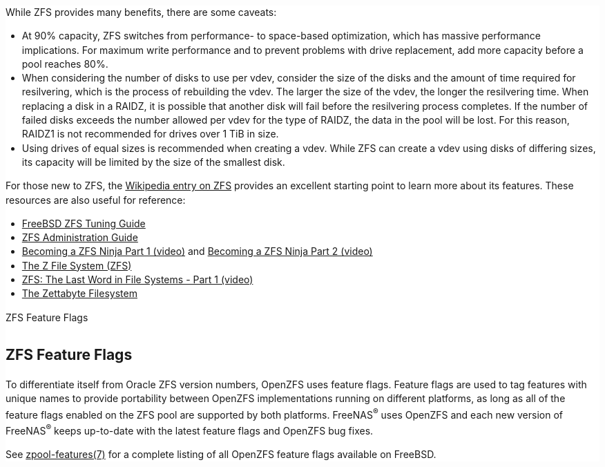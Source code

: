 While ZFS provides many benefits, there are some caveats:

-   At 90% capacity, ZFS switches from performance- to space-based
    optimization, which has massive performance implications. For
    maximum write performance and to prevent problems with drive
    replacement, add more capacity before a pool reaches 80%.
-   When considering the number of disks to use per vdev, consider the
    size of the disks and the amount of time required for resilvering,
    which is the process of rebuilding the vdev. The larger the size of
    the vdev, the longer the resilvering time. When replacing a disk in
    a RAIDZ, it is possible that another disk will fail before the
    resilvering process completes. If the number of failed disks exceeds
    the number allowed per vdev for the type of RAIDZ, the data in the
    pool will be lost. For this reason, RAIDZ1 is not recommended for
    drives over 1 TiB in size.
-   Using drives of equal sizes is recommended when creating a vdev.
    While ZFS can create a vdev using disks of differing sizes, its
    capacity will be limited by the size of the smallest disk.

For those new to ZFS, the [Wikipedia entry on ZFS][] provides an
excellent starting point to learn more about its features. These
resources are also useful for reference:

  [Wikipedia entry on ZFS]: https://en.wikipedia.org/wiki/Zfs

-   [FreeBSD ZFS Tuning Guide][]
-   [ZFS Administration Guide][]
-   [Becoming a ZFS Ninja Part 1 (video)][] and [Becoming a ZFS Ninja
    Part 2 (video)][]
-   [The Z File System (ZFS)][]
-   [ZFS: The Last Word in File Systems - Part 1 (video)][]
-   [The Zettabyte Filesystem][]

  [FreeBSD ZFS Tuning Guide]: https://wiki.freebsd.org/ZFSTuningGuide
  [ZFS Administration Guide]: https://docs.oracle.com/cd/E19253-01/819-5461/index.html
  [Becoming a ZFS Ninja Part 1 (video)]: https://www.youtube.com/watch?v=tPsV_8k-aVU
  [Becoming a ZFS Ninja Part 2 (video)]: https://www.youtube.com/watch?v=wy6cJRVHiYU
  [The Z File System (ZFS)]: https://www.freebsd.org/doc/en_US.ISO8859-1/books/handbook/zfs.html
  [ZFS: The Last Word in File Systems - Part 1 (video)]: https://www.youtube.com/watch?v=aTXKxpL_0OI&list=PL5AD0E43959919807
  [The Zettabyte Filesystem]: https://www.youtube.com/watch?v=ptY6-K78McY

<div class="index">

ZFS Feature Flags

</div>

ZFS Feature Flags
-----------------

To differentiate itself from Oracle ZFS version numbers, OpenZFS uses
feature flags. Feature flags are used to tag features with unique names
to provide portability between OpenZFS implementations running on
different platforms, as long as all of the feature flags enabled on the
ZFS pool are supported by both platforms. FreeNAS<sup>®</sup> uses
OpenZFS and each new version of FreeNAS<sup>®</sup> keeps up-to-date
with the latest feature flags and OpenZFS bug fixes.

See [zpool-features(7)][] for a complete listing of all OpenZFS feature
flags available on FreeBSD.

  [zpool-features(7)]: https://www.freebsd.org/cgi/man.cgi?query=zpool-features


  [OpenZFS]: http://open-zfs.org/wiki/Main_Page
  [(COW)]: https://en.wikipedia.org/wiki/ZFS#Copy-on-write_transactional_model
  [write-hole]: https://blogs.oracle.com/bonwick/raid-z
  [The ZFS ZIL and SLOG Demystified]: http://www.freenas.org/blog/zfs-zil-and-slog-demystified/
  [Some insights into SLOG/ZIL with ZFS on FreeNAS®]: https://forums.freenas.org/index.php?threads/some-insights-into-slog-zil-with-zfs-on-freenas.13633/
  [ZFS Intent Log]: http://nex7.blogspot.com/2013/04/zfs-intent-log.html
  [this website]: http://www.richardelling.com/Home/scripts-and-programs-1/zilstat
  [top(1)]: https://www.freebsd.org/cgi/man.cgi?query=top
  [L2ARC]: http://www.brendangregg.com/blog/2008-07-22/zfs-l2arc.html
  [Getting the Most out of ZFS Pools]: https://forums.freenas.org/index.php?threads/getting-the-most-out-of-zfs-pools.16/
  [A Closer Look at ZFS, Vdevs and Performance]: https://constantin.glez.de/2010/06/04/a-closer-look-zfs-vdevs-and-performance/